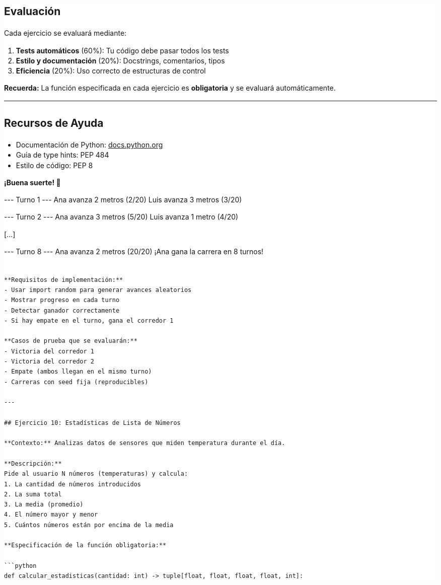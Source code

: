 
## Evaluación

Cada ejercicio se evaluará mediante:
1. **Tests automáticos** (60%): Tu código debe pasar todos los tests
2. **Estilo y documentación** (20%): Docstrings, comentarios, tipos
3. **Eficiencia** (20%): Uso correcto de estructuras de control

**Recuerda:** La función especificada en cada ejercicio es **obligatoria** y se evaluará automáticamente.

---

## Recursos de Ayuda

- Documentación de Python: [docs.python.org](https://docs.python.org)
- Guía de type hints: PEP 484
- Estilo de código: PEP 8

**¡Buena suerte! 🚀**

--- Turno 1 ---
Ana avanza 2 metros (2/20)
Luis avanza 3 metros (3/20)

--- Turno 2 ---
Ana avanza 3 metros (5/20)
Luis avanza 1 metro (4/20)

[...]

--- Turno 8 ---
Ana avanza 2 metros (20/20)
¡Ana gana la carrera en 8 turnos!
```

**Requisitos de implementación:**
- Usar import random para generar avances aleatorios
- Mostrar progreso en cada turno
- Detectar ganador correctamente
- Si hay empate en el turno, gana el corredor 1

**Casos de prueba que se evaluarán:**
- Victoria del corredor 1
- Victoria del corredor 2
- Empate (ambos llegan en el mismo turno)
- Carreras con seed fija (reproducibles)

---

## Ejercicio 10: Estadísticas de Lista de Números

**Contexto:** Analizas datos de sensores que miden temperatura durante el día.

**Descripción:**
Pide al usuario N números (temperaturas) y calcula:
1. La cantidad de números introducidos
2. La suma total
3. La media (promedio)
4. El número mayor y menor
5. Cuántos números están por encima de la media

**Especificación de la función obligatoria:**

```python
def calcular_estadisticas(cantidad: int) -> tuple[float, float, float, float, int]:
```